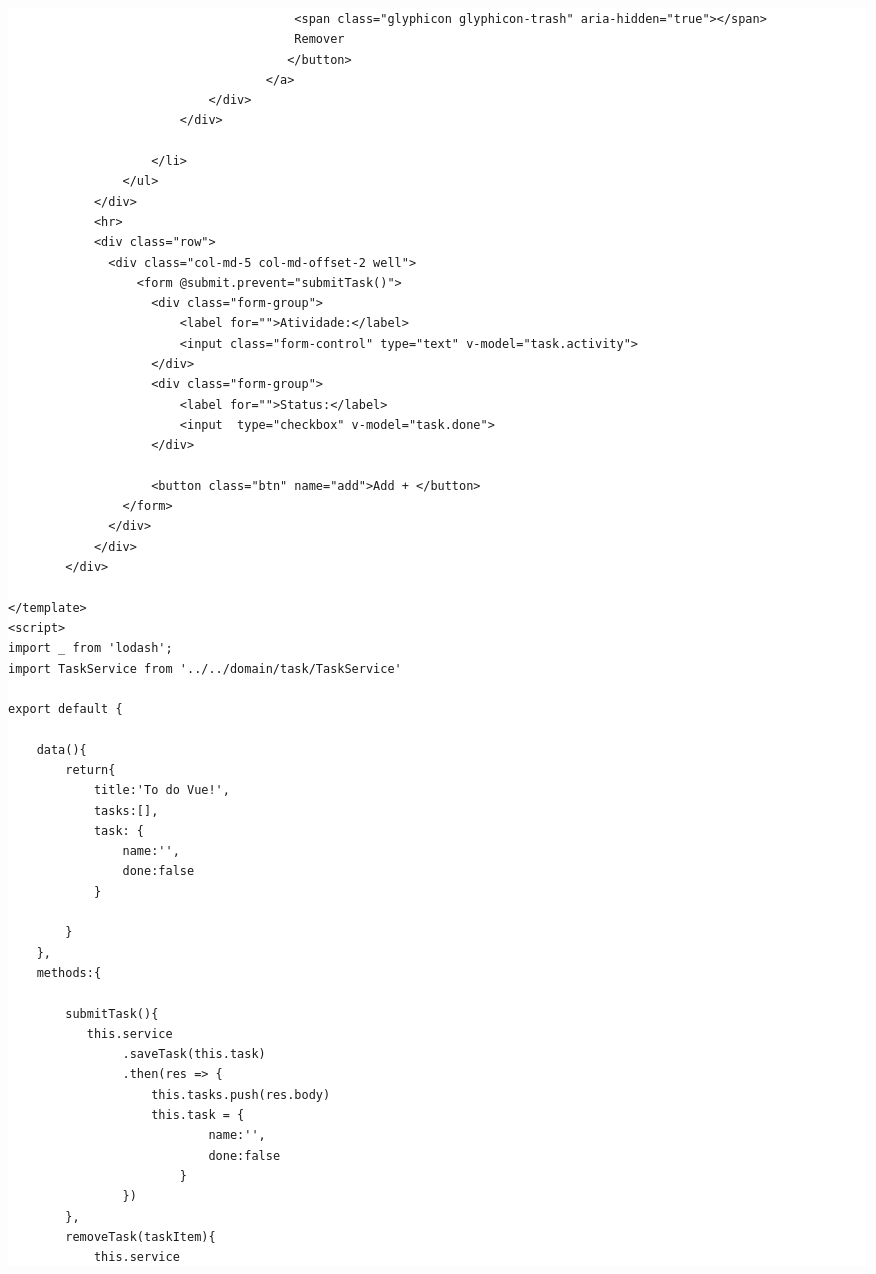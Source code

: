 ```
                                        <span class="glyphicon glyphicon-trash" aria-hidden="true"></span>
                                        Remover
                                       </button>
                                    </a>
                            </div>
                        </div>
                        
                    </li>
                </ul>
            </div>
            <hr>
            <div class="row">
              <div class="col-md-5 col-md-offset-2 well">
                  <form @submit.prevent="submitTask()">
                    <div class="form-group">
                        <label for="">Atividade:</label>
                        <input class="form-control" type="text" v-model="task.activity">
                    </div>
                    <div class="form-group">
                        <label for="">Status:</label>
                        <input  type="checkbox" v-model="task.done">
                    </div>
                   
                    <button class="btn" name="add">Add + </button>
                </form>
              </div>
            </div>
        </div>

</template>
<script>
import _ from 'lodash';
import TaskService from '../../domain/task/TaskService'

export default {

    data(){
        return{
            title:'To do Vue!',
            tasks:[],
            task: {
                name:'',
                done:false
            }

        }
    },
    methods:{

        submitTask(){
           this.service
                .saveTask(this.task) 
                .then(res => {
                    this.tasks.push(res.body)
                    this.task = {
                            name:'',
                            done:false
                        }
                })
        },
        removeTask(taskItem){
            this.service
```